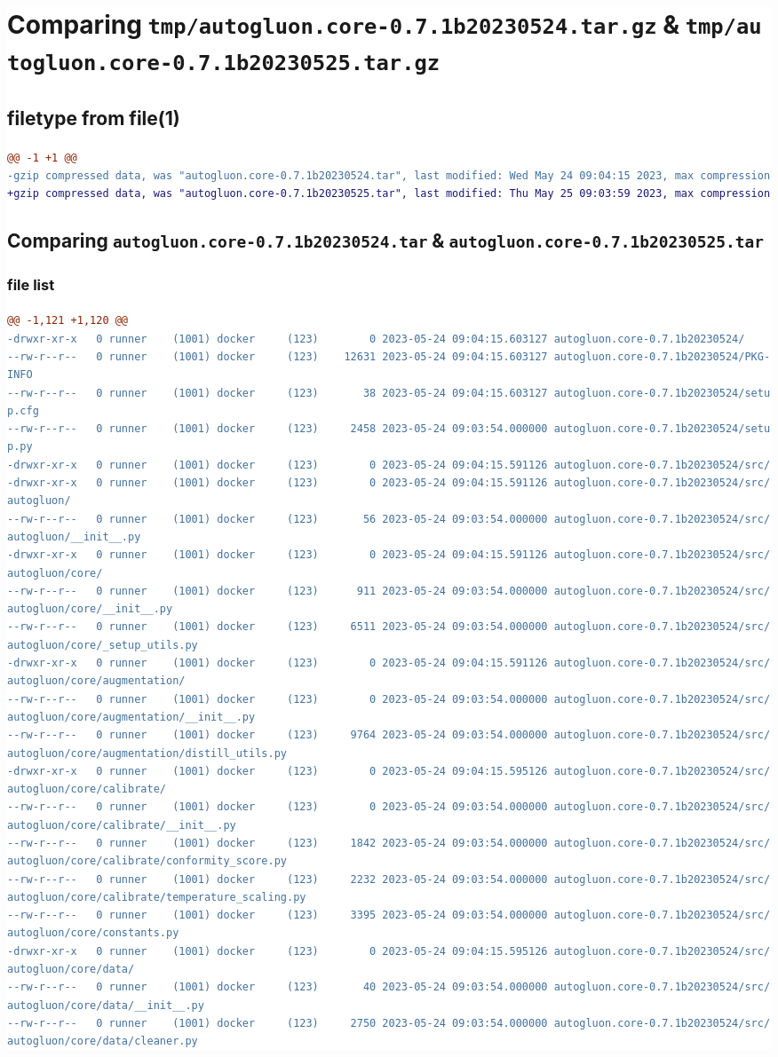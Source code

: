 # Comparing `tmp/autogluon.core-0.7.1b20230524.tar.gz` & `tmp/autogluon.core-0.7.1b20230525.tar.gz`

## filetype from file(1)

```diff
@@ -1 +1 @@
-gzip compressed data, was "autogluon.core-0.7.1b20230524.tar", last modified: Wed May 24 09:04:15 2023, max compression
+gzip compressed data, was "autogluon.core-0.7.1b20230525.tar", last modified: Thu May 25 09:03:59 2023, max compression
```

## Comparing `autogluon.core-0.7.1b20230524.tar` & `autogluon.core-0.7.1b20230525.tar`

### file list

```diff
@@ -1,121 +1,120 @@
-drwxr-xr-x   0 runner    (1001) docker     (123)        0 2023-05-24 09:04:15.603127 autogluon.core-0.7.1b20230524/
--rw-r--r--   0 runner    (1001) docker     (123)    12631 2023-05-24 09:04:15.603127 autogluon.core-0.7.1b20230524/PKG-INFO
--rw-r--r--   0 runner    (1001) docker     (123)       38 2023-05-24 09:04:15.603127 autogluon.core-0.7.1b20230524/setup.cfg
--rw-r--r--   0 runner    (1001) docker     (123)     2458 2023-05-24 09:03:54.000000 autogluon.core-0.7.1b20230524/setup.py
-drwxr-xr-x   0 runner    (1001) docker     (123)        0 2023-05-24 09:04:15.591126 autogluon.core-0.7.1b20230524/src/
-drwxr-xr-x   0 runner    (1001) docker     (123)        0 2023-05-24 09:04:15.591126 autogluon.core-0.7.1b20230524/src/autogluon/
--rw-r--r--   0 runner    (1001) docker     (123)       56 2023-05-24 09:03:54.000000 autogluon.core-0.7.1b20230524/src/autogluon/__init__.py
-drwxr-xr-x   0 runner    (1001) docker     (123)        0 2023-05-24 09:04:15.591126 autogluon.core-0.7.1b20230524/src/autogluon/core/
--rw-r--r--   0 runner    (1001) docker     (123)      911 2023-05-24 09:03:54.000000 autogluon.core-0.7.1b20230524/src/autogluon/core/__init__.py
--rw-r--r--   0 runner    (1001) docker     (123)     6511 2023-05-24 09:03:54.000000 autogluon.core-0.7.1b20230524/src/autogluon/core/_setup_utils.py
-drwxr-xr-x   0 runner    (1001) docker     (123)        0 2023-05-24 09:04:15.591126 autogluon.core-0.7.1b20230524/src/autogluon/core/augmentation/
--rw-r--r--   0 runner    (1001) docker     (123)        0 2023-05-24 09:03:54.000000 autogluon.core-0.7.1b20230524/src/autogluon/core/augmentation/__init__.py
--rw-r--r--   0 runner    (1001) docker     (123)     9764 2023-05-24 09:03:54.000000 autogluon.core-0.7.1b20230524/src/autogluon/core/augmentation/distill_utils.py
-drwxr-xr-x   0 runner    (1001) docker     (123)        0 2023-05-24 09:04:15.595126 autogluon.core-0.7.1b20230524/src/autogluon/core/calibrate/
--rw-r--r--   0 runner    (1001) docker     (123)        0 2023-05-24 09:03:54.000000 autogluon.core-0.7.1b20230524/src/autogluon/core/calibrate/__init__.py
--rw-r--r--   0 runner    (1001) docker     (123)     1842 2023-05-24 09:03:54.000000 autogluon.core-0.7.1b20230524/src/autogluon/core/calibrate/conformity_score.py
--rw-r--r--   0 runner    (1001) docker     (123)     2232 2023-05-24 09:03:54.000000 autogluon.core-0.7.1b20230524/src/autogluon/core/calibrate/temperature_scaling.py
--rw-r--r--   0 runner    (1001) docker     (123)     3395 2023-05-24 09:03:54.000000 autogluon.core-0.7.1b20230524/src/autogluon/core/constants.py
-drwxr-xr-x   0 runner    (1001) docker     (123)        0 2023-05-24 09:04:15.595126 autogluon.core-0.7.1b20230524/src/autogluon/core/data/
--rw-r--r--   0 runner    (1001) docker     (123)       40 2023-05-24 09:03:54.000000 autogluon.core-0.7.1b20230524/src/autogluon/core/data/__init__.py
--rw-r--r--   0 runner    (1001) docker     (123)     2750 2023-05-24 09:03:54.000000 autogluon.core-0.7.1b20230524/src/autogluon/core/data/cleaner.py
```